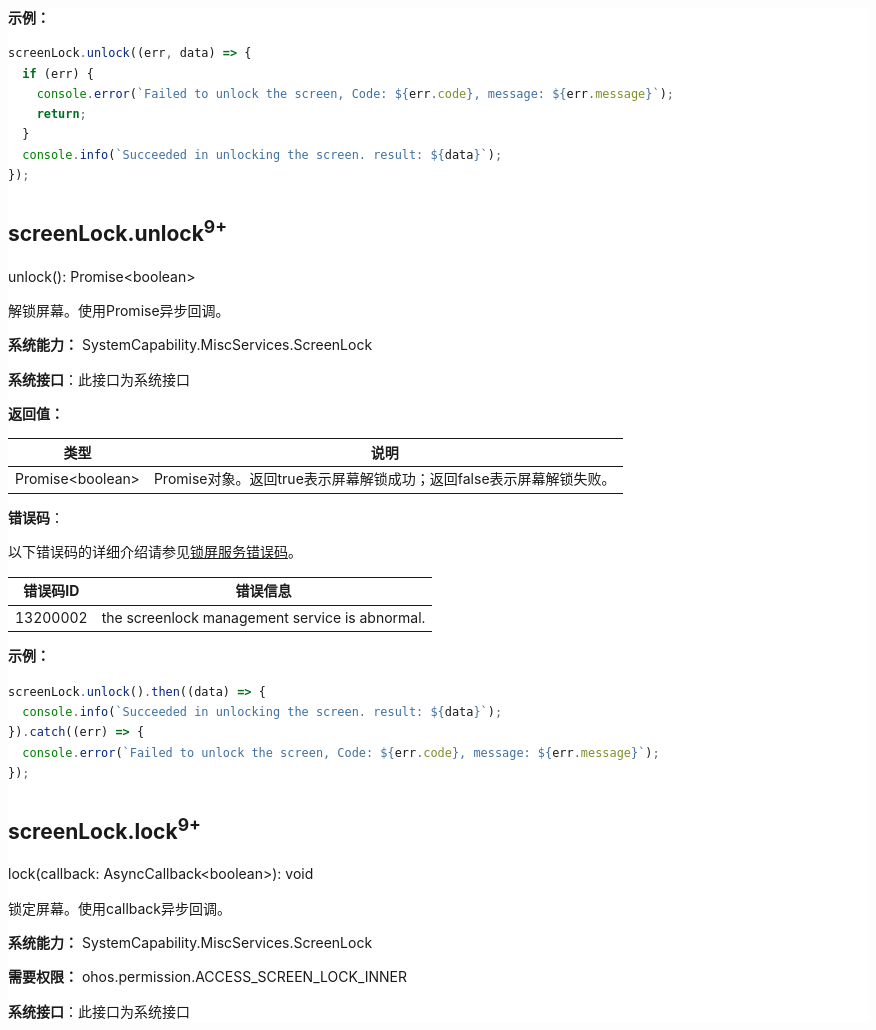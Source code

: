 **示例：** 

  ```js
  screenLock.unlock((err, data) => {
    if (err) {
      console.error(`Failed to unlock the screen, Code: ${err.code}, message: ${err.message}`);
      return;
    }
    console.info(`Succeeded in unlocking the screen. result: ${data}`);
  });
  ```

## screenLock.unlock<sup>9+</sup>

unlock(): Promise&lt;boolean&gt;

解锁屏幕。使用Promise异步回调。

**系统能力：** SystemCapability.MiscServices.ScreenLock

**系统接口**：此接口为系统接口

**返回值：** 

| 类型                | 说明                                                         |
| ------------------- | ------------------------------------------------------------ |
| Promise&lt;boolean&gt; | Promise对象。返回true表示屏幕解锁成功；返回false表示屏幕解锁失败。 |

**错误码**：

以下错误码的详细介绍请参见[锁屏服务错误码](../errorcodes/errorcode-screenlock.md)。

| 错误码ID | 错误信息 |
| -------- | ---------------------------------------- |
| 13200002  | the screenlock management service is abnormal.         |

**示例：** 

  ```js
  screenLock.unlock().then((data) => {
    console.info(`Succeeded in unlocking the screen. result: ${data}`);
  }).catch((err) => {
    console.error(`Failed to unlock the screen, Code: ${err.code}, message: ${err.message}`);
  });
  ```

## screenLock.lock<sup>9+</sup>

lock(callback: AsyncCallback&lt;boolean&gt;): void

锁定屏幕。使用callback异步回调。

**系统能力：** SystemCapability.MiscServices.ScreenLock

**需要权限：** ohos.permission.ACCESS_SCREEN_LOCK_INNER

**系统接口**：此接口为系统接口
